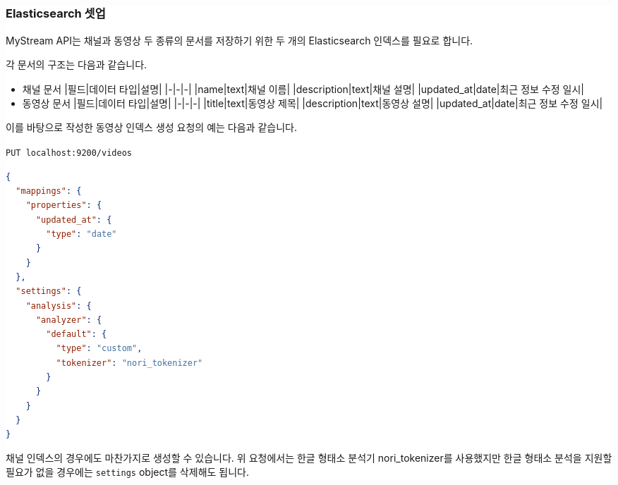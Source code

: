 ### Elasticsearch 셋업
MyStream API는 채널과 동영상 두 종류의 문서를 저장하기 위한 두 개의 Elasticsearch 인덱스를 필요로 합니다.

각 문서의 구조는 다음과 같습니다.
* 채널 문서
  |필드|데이터 타입|설명|
  |-|-|-|
  |name|text|채널 이름|
  |description|text|채널 설명|
  |updated_at|date|최근 정보 수정 일시|
* 동영상 문서
  |필드|데이터 타입|설명|
  |-|-|-|
  |title|text|동영상 제목|
  |description|text|동영상 설명|
  |updated_at|date|최근 정보 수정 일시|

이를 바탕으로 작성한 동영상 인덱스 생성 요청의 예는 다음과 같습니다.
```
PUT localhost:9200/videos
```
```json
{
  "mappings": {
    "properties": {
      "updated_at": {
        "type": "date"
      }
    }
  },
  "settings": {
    "analysis": {
      "analyzer": {
        "default": {
          "type": "custom",
          "tokenizer": "nori_tokenizer"
        }
      }
    }
  }
}
```

채널 인덱스의 경우에도 마찬가지로 생성할 수 있습니다. 위 요청에서는 한글 형태소 분석기 nori_tokenizer를 사용했지만 한글 형태소 분석을 지원할 필요가 없을 경우에는 `settings` object를 삭제해도 됩니다.
